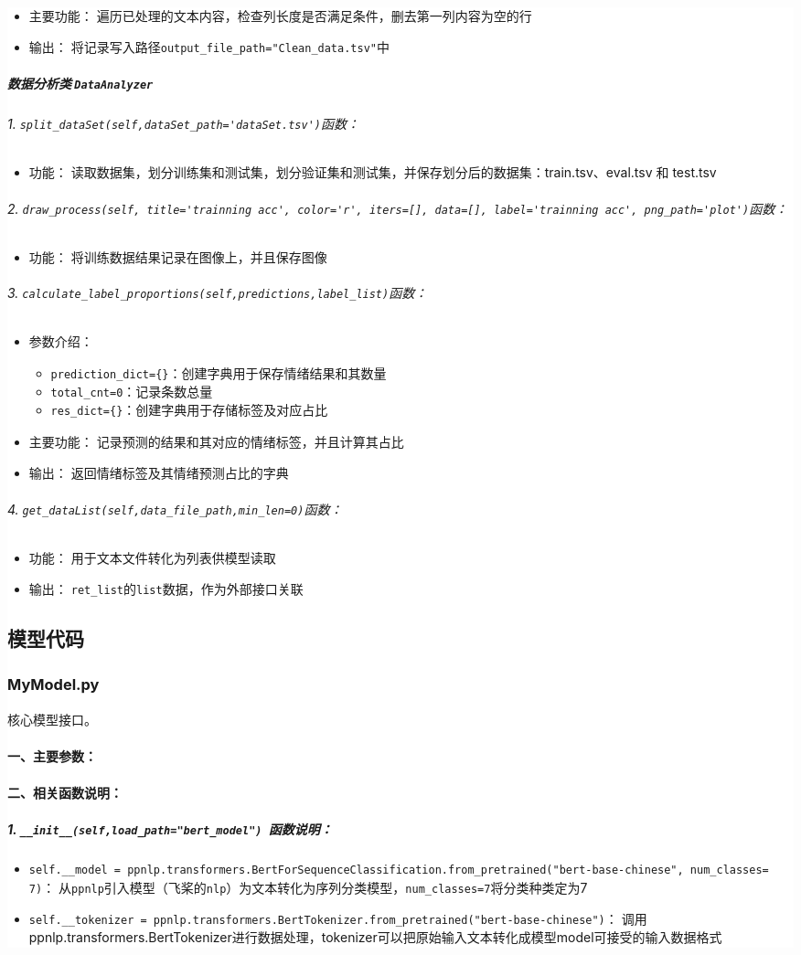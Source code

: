 + 主要功能：
  遍历已处理的文本内容，检查列长度是否满足条件，删去第一列内容为空的行

+ 输出：
  将记录写入路径`output_file_path="Clean_data.tsv"`中

##### 数据分析类 `DataAnalyzer`
###### 1. `split_dataSet(self,dataSet_path='dataSet.tsv')`函数：
+ 功能：
  读取数据集，划分训练集和测试集，划分验证集和测试集，并保存划分后的数据集：train.tsv、eval.tsv 和 test.tsv

###### 2. `draw_process(self, title='trainning acc', color='r', iters=[], data=[], label='trainning acc', png_path='plot')`函数：
+ 功能：
  将训练数据结果记录在图像上，并且保存图像

###### 3. `calculate_label_proportions(self,predictions,label_list)`函数：
+ 参数介绍：
  + `prediction_dict={}`：创建字典用于保存情绪结果和其数量
  + `total_cnt=0`：记录条数总量
  + `res_dict={}`：创建字典用于存储标签及对应占比

+ 主要功能：
  记录预测的结果和其对应的情绪标签，并且计算其占比

+ 输出：
  返回情绪标签及其情绪预测占比的字典

###### 4. `get_dataList(self,data_file_path,min_len=0)`函数：
+ 功能：
  用于文本文件转化为列表供模型读取

+ 输出：
  `ret_list`的`list`数据，作为外部接口关联

## 模型代码

### MyModel.py

核心模型接口。

#### 一、主要参数：

#### 二、相关函数说明：

##### 1. `__init__(self,load_path="bert_model") `函数说明：
+ `self.__model = ppnlp.transformers.BertForSequenceClassification.from_pretrained("bert-base-chinese", num_classes=7)`：
  从`ppnlp`引入模型（飞桨的`nlp`）为文本转化为序列分类模型，`num_classes=7`将分类种类定为7

+ `self.__tokenizer = ppnlp.transformers.BertTokenizer.from_pretrained("bert-base-chinese")`：
  调用ppnlp.transformers.BertTokenizer进行数据处理，tokenizer可以把原始输入文本转化成模型model可接受的输入数据格式
